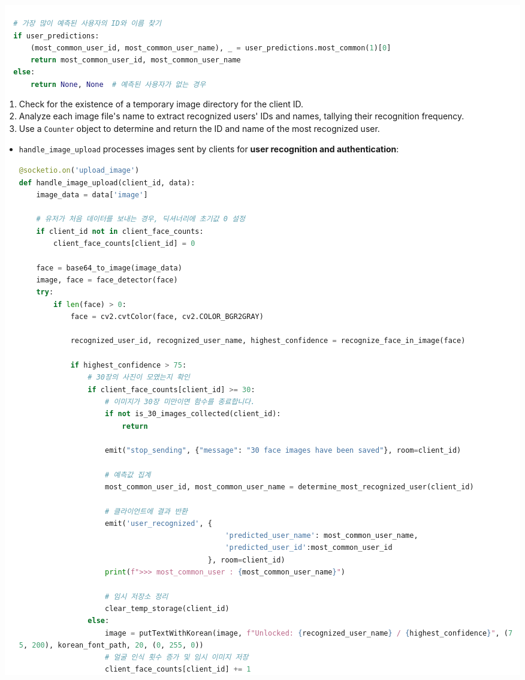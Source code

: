   ```python

    # 가장 많이 예측된 사용자의 ID와 이름 찾기
    if user_predictions:
        (most_common_user_id, most_common_user_name), _ = user_predictions.most_common(1)[0]
        return most_common_user_id, most_common_user_name
    else:
        return None, None  # 예측된 사용자가 없는 경우
  ```

1. Check for the existence of a temporary image directory for the client ID.
2. Analyze each image file's name to extract recognized users' IDs and names, tallying their recognition frequency.
3. Use a `Counter` object to determine and return the ID and name of the most recognized user.
   


- `handle_image_upload` processes images sent by clients for **user recognition and authentication**:
  ```python
  @socketio.on('upload_image')
  def handle_image_upload(client_id, data):
      image_data = data['image']
      
      # 유저가 처음 데이터를 보내는 경우, 딕셔너리에 초기값 0 설정
      if client_id not in client_face_counts:
          client_face_counts[client_id] = 0
  
      face = base64_to_image(image_data)
      image, face = face_detector(face)
      try:
          if len(face) > 0:
              face = cv2.cvtColor(face, cv2.COLOR_BGR2GRAY)
  
              recognized_user_id, recognized_user_name, highest_confidence = recognize_face_in_image(face)
              
              if highest_confidence > 75:
                  # 30장의 사진이 모였는지 확인
                  if client_face_counts[client_id] >= 30:
                      # 이미지가 30장 미만이면 함수를 종료합니다.
                      if not is_30_images_collected(client_id):
                          return
                      
                      emit("stop_sending", {"message": "30 face images have been saved"}, room=client_id)
                      
                      # 예측값 집계
                      most_common_user_id, most_common_user_name = determine_most_recognized_user(client_id)
                      
                      # 클라이언트에 결과 반환
                      emit('user_recognized', {
                                                  'predicted_user_name': most_common_user_name, 
                                                  'predicted_user_id':most_common_user_id
                                              }, room=client_id)
                      print(f">>> most_common_user : {most_common_user_name}")
  
                      # 임시 저장소 정리
                      clear_temp_storage(client_id)
                  else:
                      image = putTextWithKorean(image, f"Unlocked: {recognized_user_name} / {highest_confidence}", (75, 200), korean_font_path, 20, (0, 255, 0))
                      # 얼굴 인식 횟수 증가 및 임시 이미지 저장
                      client_face_counts[client_id] += 1
  ```

[contributors-shield]: https://img.shields.io/github/contributors/noFlowWater/signage_solution.svg?style=for-the-badge
[contributors-url]: https://github.com/noFlowWater/signage_solution/graphs/contributors
[forks-shield]: https://img.shields.io/github/forks/noFlowWater/signage_solution.svg?style=for-the-badge
[forks-url]: https://github.com/noFlowWater/signage_solution/network/members
[stars-shield]: https://img.shields.io/github/stars/noFlowWater/signage_solution.svg?style=for-the-badge
[stars-url]: https://github.com/noFlowWater/signage_solution/stargazers
[issues-shield]: https://img.shields.io/github/issues/noFlowWater/signage_solution.svg?style=for-the-badge
[issues-url]: https://github.com/noFlowWater/signage_solution/issues
[license-shield]: https://img.shields.io/github/license/noFlowWater/signage_solution.svg?style=for-the-badge
[license-url]: https://github.com/noFlowWater/signage_solution/blob/master/LICENSE.txt
[React.js]: https://img.shields.io/badge/React-61DAFB?style=for-the-badge&logo=react&logoColor=000
[React-url]: https://reactjs.org/
[Bootstrap.com]: https://img.shields.io/badge/Bootstrap-563D7C?style=for-the-badge&logo=bootstrap&logoColor=white
[Bootstrap-url]: https://getbootstrap.com
[Figma]: https://img.shields.io/badge/Figma-F24E1E?style=for-the-badge&logo=figma&logoColor=fff
[Figma-url]: https://www.figma.com/
[Flask]: https://img.shields.io/badge/Flask-000?style=for-the-badge&logo=flask&logoColor=fff
[Flask-url]: https://flask.palletsprojects.com/en/3.0.x/
[Nodejs]: https://img.shields.io/badge/Node.js-393?style=for-the-badge&logo=nodedotjs&logoColor=fff
[Nodejs-url]: https://nodejs.org/en
[Prisma]: https://img.shields.io/badge/Prisma-2D3748?style=for-the-badge&logo=prisma&logoColor=fff
[Prisma-url]: https://www.prisma.io/
[OpenCV]: https://img.shields.io/badge/OpenCV-5C3EE8?style=for-the-badge&logo=opencv&logoColor=fff
[OpenCV-url]: https://opencv.org/
[npm]: https://img.shields.io/badge/npm-CB3837?style=for-the-badge&logo=npm&logoColor=fff
[npm-url]: https://www.npmjs.com/
[MySQL]: https://img.shields.io/badge/MySQL-4479A1?style=for-the-badge&logo=mysql&logoColor=fff
[MySQL-url]: https://www.mysql.com/
[Python.org]: https://img.shields.io/badge/Python-3776AB?style=for-the-badge&logo=python&logoColor=white
[Python-url]: https://www.python.org/
[JavaScript.js]: https://img.shields.io/badge/JavaScript-F7DF1E?style=for-the-badge&logo=javascript&logoColor=black
[JavaScript-url]: https://developer.mozilla.org/ko/docs/Learn/JavaScript
[LG]: https://img.shields.io/badge/webOS-A50034?style=for-the-badge&logo=lg&logoColor=fff
[LG-url]: https://www.webosose.org/
[Raspberry]: https://img.shields.io/badge/Raspberry%20Pi-A22846?style=for-the-badge&logo=raspberrypi&logoColor=fff
[Raspberry-url]: https://www.raspberrypi.com/
[macOS]: https://img.shields.io/badge/macOS-000?style=for-the-badge&logo=macOS&logoColor=fff
[macOS-url]: https://support.apple.com/ko-kr/macOS